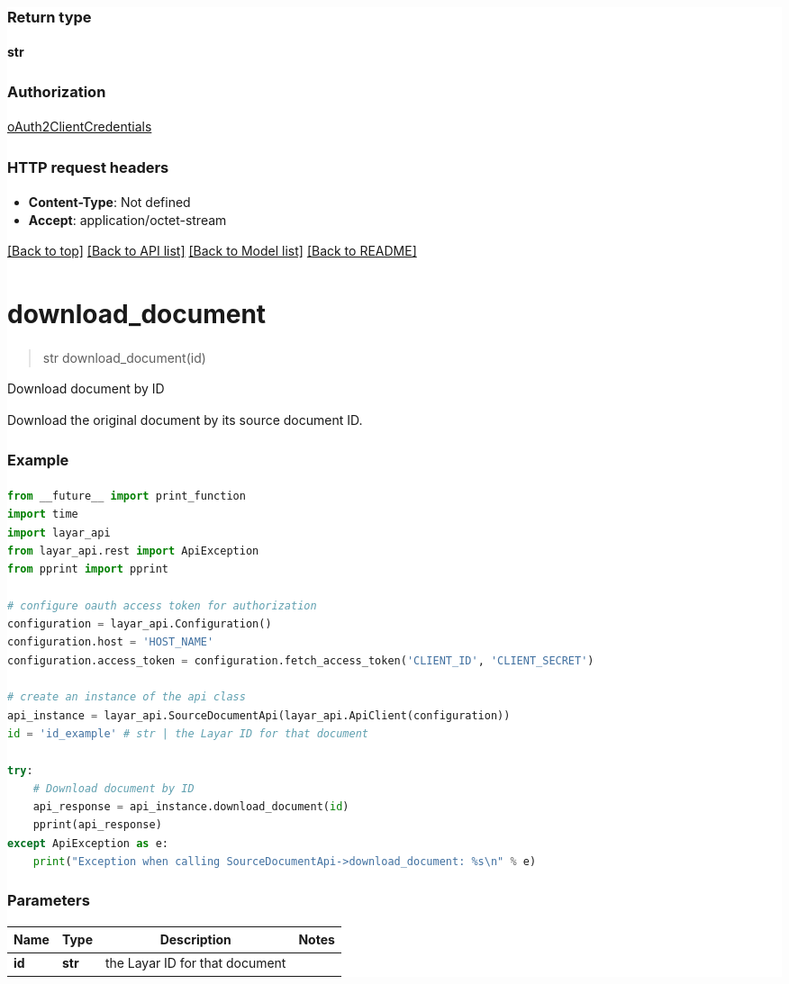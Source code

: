 ### Return type

**str**

### Authorization

[oAuth2ClientCredentials](../README.md#oAuth2ClientCredentials)

### HTTP request headers

 - **Content-Type**: Not defined
 - **Accept**: application/octet-stream

[[Back to top]](#) [[Back to API list]](../README.md#documentation-for-api-endpoints) [[Back to Model list]](../README.md#documentation-for-models) [[Back to README]](../README.md)

# **download_document**
> str download_document(id)

Download document by ID

Download the original document by its source document ID.

### Example
```python
from __future__ import print_function
import time
import layar_api
from layar_api.rest import ApiException
from pprint import pprint

# configure oauth access token for authorization
configuration = layar_api.Configuration()
configuration.host = 'HOST_NAME'
configuration.access_token = configuration.fetch_access_token('CLIENT_ID', 'CLIENT_SECRET')

# create an instance of the api class
api_instance = layar_api.SourceDocumentApi(layar_api.ApiClient(configuration))
id = 'id_example' # str | the Layar ID for that document

try:
    # Download document by ID
    api_response = api_instance.download_document(id)
    pprint(api_response)
except ApiException as e:
    print("Exception when calling SourceDocumentApi->download_document: %s\n" % e)
```

### Parameters

Name | Type | Description  | Notes
------------- | ------------- | ------------- | -------------
 **id** | **str**| the Layar ID for that document | 
